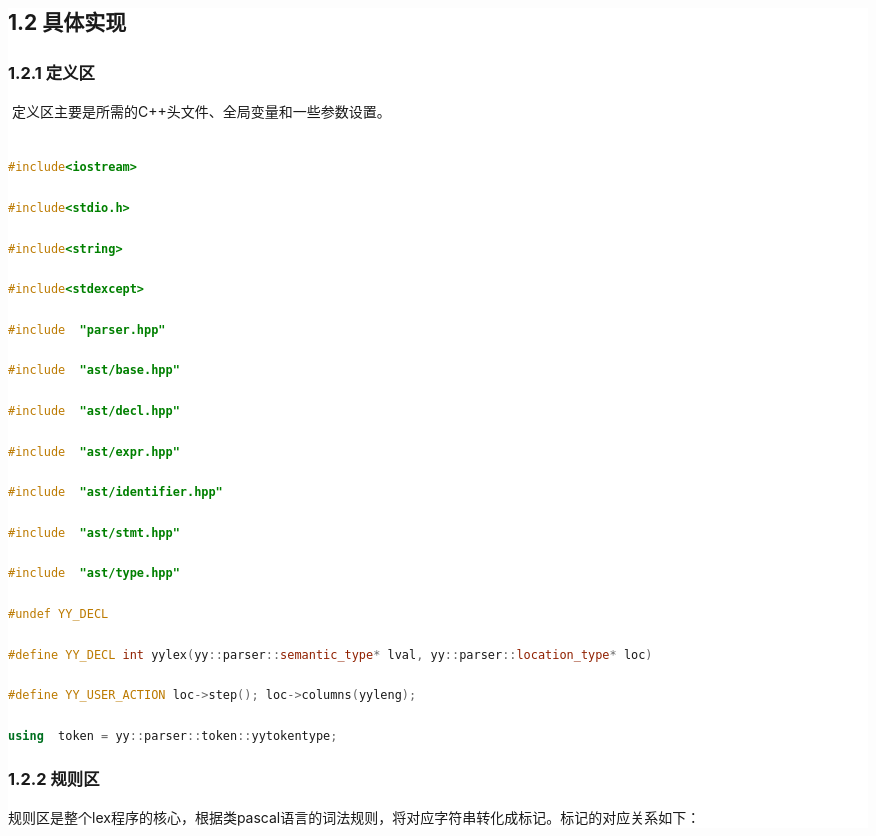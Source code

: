   

## 1.2 具体实现

  

### 1.2.1 定义区

  

​ 定义区主要是所需的C++头文件、全局变量和一些参数设置。

  

```c++

#include<iostream>

#include<stdio.h>

#include<string>

#include<stdexcept>

#include  "parser.hpp"

#include  "ast/base.hpp"

#include  "ast/decl.hpp"

#include  "ast/expr.hpp"

#include  "ast/identifier.hpp"

#include  "ast/stmt.hpp"

#include  "ast/type.hpp"

#undef YY_DECL

#define YY_DECL int yylex(yy::parser::semantic_type* lval, yy::parser::location_type* loc)

#define YY_USER_ACTION loc->step(); loc->columns(yyleng);

using  token = yy::parser::token::yytokentype;

```

  

### 1.2.2 规则区

  

​ 规则区是整个lex程序的核心，根据类pascal语言的词法规则，将对应字符串转化成标记。标记的对应关系如下：

  
